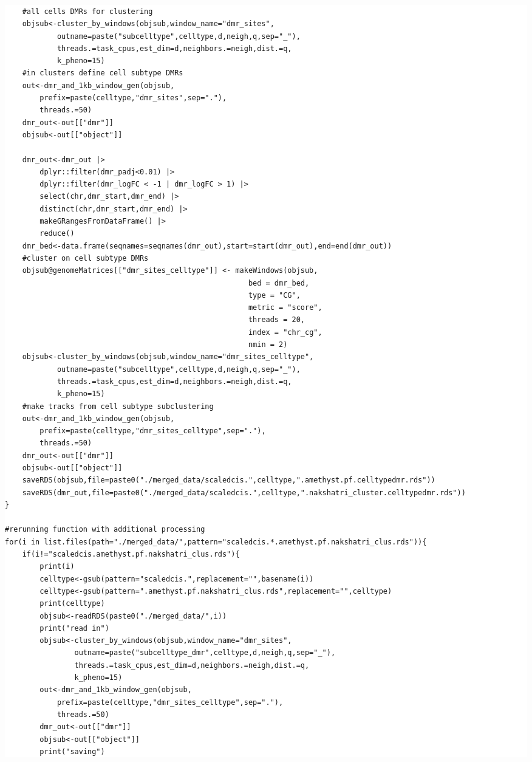 ```
    #all cells DMRs for clustering
    objsub<-cluster_by_windows(objsub,window_name="dmr_sites",
            outname=paste("subcelltype",celltype,d,neigh,q,sep="_"),
            threads.=task_cpus,est_dim=d,neighbors.=neigh,dist.=q,
            k_pheno=15)
    #in clusters define cell subtype DMRs
    out<-dmr_and_1kb_window_gen(objsub,
        prefix=paste(celltype,"dmr_sites",sep="."),
        threads.=50)
    dmr_out<-out[["dmr"]]
    objsub<-out[["object"]]

    dmr_out<-dmr_out |> 
        dplyr::filter(dmr_padj<0.01) |> 
        dplyr::filter(dmr_logFC < -1 | dmr_logFC > 1) |> 
        select(chr,dmr_start,dmr_end) |> 
        distinct(chr,dmr_start,dmr_end) |> 
        makeGRangesFromDataFrame() |> 
        reduce()
    dmr_bed<-data.frame(seqnames=seqnames(dmr_out),start=start(dmr_out),end=end(dmr_out))
    #cluster on cell subtype DMRs
    objsub@genomeMatrices[["dmr_sites_celltype"]] <- makeWindows(objsub, 
                                                        bed = dmr_bed,
                                                        type = "CG", 
                                                        metric = "score", 
                                                        threads = 20, 
                                                        index = "chr_cg", 
                                                        nmin = 2) 
    objsub<-cluster_by_windows(objsub,window_name="dmr_sites_celltype",
            outname=paste("subcelltype",celltype,d,neigh,q,sep="_"),
            threads.=task_cpus,est_dim=d,neighbors.=neigh,dist.=q,
            k_pheno=15)
    #make tracks from cell subtype subclustering
    out<-dmr_and_1kb_window_gen(objsub,
        prefix=paste(celltype,"dmr_sites_celltype",sep="."),
        threads.=50)
    dmr_out<-out[["dmr"]]
    objsub<-out[["object"]]
    saveRDS(objsub,file=paste0("./merged_data/scaledcis.",celltype,".amethyst.pf.celltypedmr.rds"))
    saveRDS(dmr_out,file=paste0("./merged_data/scaledcis.",celltype,".nakshatri_cluster.celltypedmr.rds"))
}

#rerunning function with additional processing
for(i in list.files(path="./merged_data/",pattern="scaledcis.*.amethyst.pf.nakshatri_clus.rds")){
    if(i!="scaledcis.amethyst.pf.nakshatri_clus.rds"){
        print(i)
        celltype<-gsub(pattern="scaledcis.",replacement="",basename(i))
        celltype<-gsub(pattern=".amethyst.pf.nakshatri_clus.rds",replacement="",celltype)
        print(celltype)
        objsub<-readRDS(paste0("./merged_data/",i))
        print("read in")
        objsub<-cluster_by_windows(objsub,window_name="dmr_sites",
                outname=paste("subcelltype_dmr",celltype,d,neigh,q,sep="_"),
                threads.=task_cpus,est_dim=d,neighbors.=neigh,dist.=q,
                k_pheno=15)
        out<-dmr_and_1kb_window_gen(objsub,
            prefix=paste(celltype,"dmr_sites_celltype",sep="."),
            threads.=50)
        dmr_out<-out[["dmr"]]
        objsub<-out[["object"]]
        print("saving")
```
